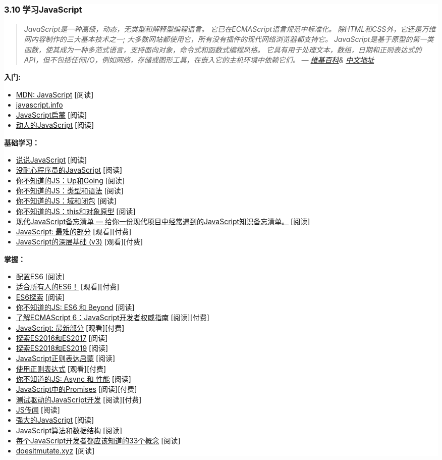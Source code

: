 ### 3.10 学习JavaScript

> _JavaScript是一种高级，动态，无类型和解释型编程语言。 它已在ECMAScript语言规范中标准化。 除HTML和CSS外，它还是万维网内容制作的三大基本技术之一; 大多数网站都使用它，所有没有插件的现代网络浏览器都支持它。 JavaScript是基于原型的第一类函数，使其成为一种多范式语言，支持面向对象，命令式和函数式编程风格。 它具有用于处理文本，数组，日期和正则表达式的API，但不包括任何I/O，例如网络，存储或图形工具，在嵌入它的主机环境中依赖它们。_
> _— [维基百科](https://en.wikipedia.org/wiki/JavaScript)& [中文地址](https://zh.wikipedia.org/wiki/JavaScript)_


**入门:**

- [MDN: JavaScript](https://developer.mozilla.org/en-US/docs/Learn/JavaScript) [阅读]
- [javascript.info](http://javascript.info/)
- [JavaScript启蒙](http://www.javascriptenlightenment.com/) [阅读]
- [动人的JavaScript](http://eloquentjavascript.net/) [阅读]

**基础学习：**

- [说说JavaScript](http://speakingjs.com/es5/index.html) [阅读]
- [没耐心程序员的JavaScript](http://exploringjs.com/impatient-js/index.html) [阅读]
- [你不知道的JS：Up和Going](https://github.com/getify/You-Dont-Know-JS/blob/master/up%20&%20going/README.md#you-dont-know-js-up--going) [阅读]
- [你不知道的JS：类型和语法](https://github.com/getify/You-Dont-Know-JS/blob/master/types%20&%20grammar/README.md#you-dont-know-js-types--grammar) [阅读]
- [你不知道的JS：域和闭包](https://github.com/getify/You-Dont-Know-JS/blob/master/scope%20&%20closures/README.md#you-dont-know-js-scope--closures) [阅读]
- [你不知道的JS：this和对象原型](https://github.com/getify/You-Dont-Know-JS/blob/master/this%20&%20object%20prototypes/README.md#you-dont-know-js-this--object-prototypes) [阅读]
- [现代JavaScript备忘清单 — 给你一份现代项目中经常遇到的JavaScript知识备忘清单。](https://github.com/mbeaudru/modern-js-cheatsheet) [阅读]
- [JavaScript: 最难的部分](https://frontendmasters.com/courses/javascript-hard-parts/) [观看][付费]
- [JavaScript的深层基础 (v3)](https://frontendmasters.com/courses/deep-javascript-v3/) [观看][付费]

**掌握：**

- [配置ES6](https://leanpub.com/setting-up-es6) [阅读]
- [适合所有人的ES6！](https://es6.io/) [观看][付费]
- [ES6探索](http://exploringjs.com/es6.html) [阅读]
- [你不知道的JS: ES6 和 Beyond](https://github.com/getify/You-Dont-Know-JS/blob/master/es6%20&%20beyond/README.md#you-dont-know-js-es6--beyond) [阅读]
- [了解ECMAScript 6：JavaScript开发者权威指南](https://www.amazon.com/Understanding-ECMAScript-Definitive-JavaScript-Developers/dp/1593277571/ref=as_li_ss_tl?&_encoding=UTF8&tag=fronenddevejo-20&linkCode=ur2&linkId=1ca4f5f23b42aeadad0990ab3bf91ca7&camp=1789&creative=9325) [阅读][付费]
- [JavaScript: 最新部分](https://frontendmasters.com/courses/js-recent-parts/) [观看][付费]
- [探索ES2016和ES2017](http://exploringjs.com/es2016-es2017/index.html) [阅读]
- [探索ES2018和ES2019](http://exploringjs.com/es2018-es2019/index.html) [阅读]
- [JavaScript正则表达启蒙](http://codylindley.com/techpro/2013_05_14__javascript-regular-expression-/) [阅读]
- [使用正则表达式](http://www.lynda.com/Regular-Expressions-tutorials/Using-Regular-Expressions/85870-2.html) [观看][付费]
- [你不知道的JS: Async 和 性能](https://github.com/getify/You-Dont-Know-JS/blob/master/async%20&%20performance/README.md#you-dont-know-js-async--performance) [阅读]
- [JavaScript中的Promises](http://www.amazon.com/JavaScript-Promises-Daniel-Parker/dp/1449373216/ref=pd_sim_sbs_14_5) [阅读][付费]
- [测试驱动的JavaScript开发](http://www.amazon.com/dp/0321683919/) [阅读][付费]
- [JS传闻](https://mythbusters.js.org/index.html) [阅读]
- [强大的JavaScript](https://molily.de/robust-javascript/) [阅读]
- [JavaScript算法和数据结构](https://github.com/trekhleb/javascript-algorithms#readme) [阅读]
- [每个JavaScript开发者都应该知道的33个概念](https://github.com/leonardomso/33-js-concepts) [阅读]
- [doesitmutate.xyz](https://doesitmutate.xyz/) [阅读]
